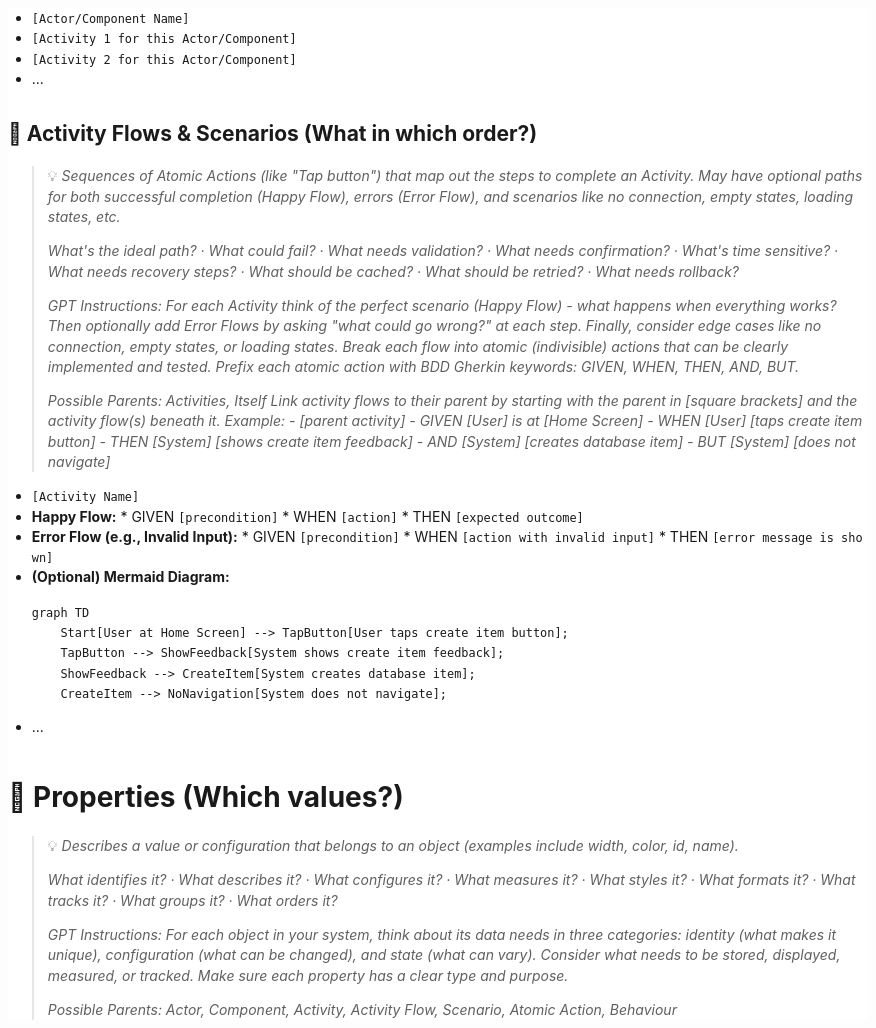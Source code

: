 
*   `[Actor/Component Name]`
  *   `[Activity 1 for this Actor/Component]`
  *   `[Activity 2 for this Actor/Component]`
*   ...

## 🌊 Activity Flows & Scenarios (What in which order?)
> 💡 *Sequences of Atomic Actions (like "Tap button") that map out the steps to complete an Activity. May have optional paths for both successful completion (Happy Flow), errors (Error Flow), and scenarios like no connection, empty states, loading states, etc.*
>
> *What's the ideal path? · What could fail? · What needs validation? · What needs confirmation? · What's time sensitive? · What needs recovery steps? · What should be cached? · What should be retried? · What needs rollback?*
>
> *GPT Instructions: For each Activity think of the perfect scenario (Happy Flow) - what happens when everything works? Then optionally add Error Flows by asking "what could go wrong?" at each step. Finally, consider edge cases like no connection, empty states, or loading states. Break each flow into atomic (indivisible) actions that can be clearly implemented and tested. Prefix each atomic action with BDD Gherkin keywords: GIVEN, WHEN, THEN, AND, BUT.*
>
> *Possible Parents: Activities, Itself*
> *Link activity flows to their parent by starting with the parent in [square brackets] and the activity flow(s) beneath it. Example:*
> 	*- [parent activity]*
> 		*- GIVEN [User] is at [Home Screen]*
> 		*- WHEN [User] [taps create item button]*
> 		*- THEN [System] [shows create item feedback]*
> 		*- AND [System] [creates database item]*
> 		*- BUT [System] [does not navigate]*

*   `[Activity Name]`
  *   **Happy Flow:**
    *   GIVEN `[precondition]`
    *   WHEN `[action]`
    *   THEN `[expected outcome]`
  *   **Error Flow (e.g., Invalid Input):**
    *   GIVEN `[precondition]`
    *   WHEN `[action with invalid input]`
    *   THEN `[error message is shown]`
  *   **(Optional) Mermaid Diagram:**
      ```mermaid
      graph TD
          Start[User at Home Screen] --> TapButton[User taps create item button];
          TapButton --> ShowFeedback[System shows create item feedback];
          ShowFeedback --> CreateItem[System creates database item];
          CreateItem --> NoNavigation[System does not navigate];
      ```
*   ...

# 📝 Properties (Which values?)
> 💡 *Describes a value or configuration that belongs to an object (examples include width, color, id, name).*
>
> *What identifies it? · What describes it? · What configures it? · What measures it? · What styles it? · What formats it? · What tracks it? · What groups it? · What orders it?*
>
> *GPT Instructions: For each object in your system, think about its data needs in three categories: identity (what makes it unique), configuration (what can be changed), and state (what can vary). Consider what needs to be stored, displayed, measured, or tracked. Make sure each property has a clear type and purpose.*
>
> *Possible Parents: Actor, Component, Activity, Activity Flow, Scenario, Atomic Action, Behaviour*